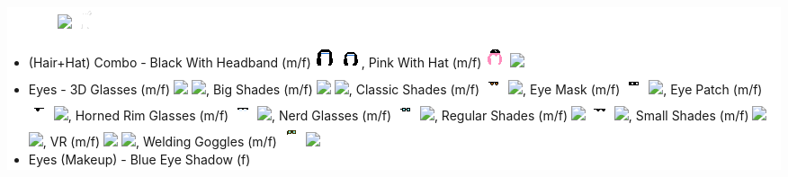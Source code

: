   ![](basic/m/wildwhitehair.png) ![](basic/m/wildwhitehair2.png) ![](basic/f/wildwhitehair.png) ![](basic/f/wildwhitehair2.png)
- (Hair+Hat) Combo -
  Black With Headband (m/f)
  ![](basic/m/blackwithheadband.png) ![](basic/f/blackwithheadband.png),
  Pink With Hat (m/f)
  ![](basic/m/pinkwithhat.png) ![](basic/f/pinkwithhat.png)
- Eyes -
  3D Glasses (m/f)
   ![](basic/m/3dglasses.png) ![](basic/f/3dglasses.png),
  Big Shades (m/f)
  ![](basic/m/bigshades.png) ![](basic/f/bigshades.png),
  Classic Shades (m/f)
  ![](basic/m/classicshades.png) ![](basic/f/classicshades.png),
  Eye Mask (m/f)
  ![](basic/m/eyemask.png) ![](basic/f/eyemask.png),
  Eye Patch (m/f)
  ![](basic/m/eyepatch.png) ![](basic/f/eyepatch.png),
  Horned Rim Glasses (m/f)
  ![](basic/m/hornedrimglasses.png) ![](basic/f/hornedrimglasses.png),
  Nerd Glasses (m/f)
  ![](basic/m/nerdglasses.png) ![](basic/f/nerdglasses.png),
  Regular Shades (m/f)
  ![](basic/m/regularshades.png)
  ![](basic/m/regularshades-reflective.png)
  ![](basic/f/regularshades.png),
  Small Shades (m/f)
  ![](basic/m/smallshades.png) ![](basic/f/smallshades.png),
  VR (m/f)
  ![](basic/m/vr.png) ![](basic/f/vr.png),
  Welding Goggles (m/f)
  ![](basic/m/weldinggoggles.png) ![](basic/f/weldinggoggles.png)
- Eyes (Makeup) -
  Blue Eye Shadow (f)